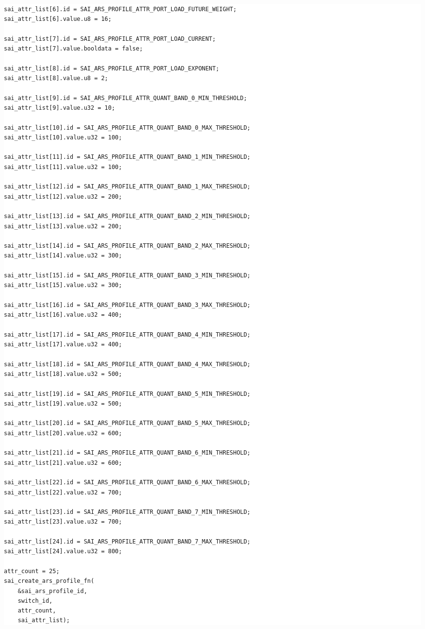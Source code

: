 ```
sai_attr_list[6].id = SAI_ARS_PROFILE_ATTR_PORT_LOAD_FUTURE_WEIGHT;
sai_attr_list[6].value.u8 = 16;

sai_attr_list[7].id = SAI_ARS_PROFILE_ATTR_PORT_LOAD_CURRENT;
sai_attr_list[7].value.booldata = false;

sai_attr_list[8].id = SAI_ARS_PROFILE_ATTR_PORT_LOAD_EXPONENT;
sai_attr_list[8].value.u8 = 2;

sai_attr_list[9].id = SAI_ARS_PROFILE_ATTR_QUANT_BAND_0_MIN_THRESHOLD;
sai_attr_list[9].value.u32 = 10;

sai_attr_list[10].id = SAI_ARS_PROFILE_ATTR_QUANT_BAND_0_MAX_THRESHOLD;
sai_attr_list[10].value.u32 = 100;

sai_attr_list[11].id = SAI_ARS_PROFILE_ATTR_QUANT_BAND_1_MIN_THRESHOLD;
sai_attr_list[11].value.u32 = 100;

sai_attr_list[12].id = SAI_ARS_PROFILE_ATTR_QUANT_BAND_1_MAX_THRESHOLD;
sai_attr_list[12].value.u32 = 200;

sai_attr_list[13].id = SAI_ARS_PROFILE_ATTR_QUANT_BAND_2_MIN_THRESHOLD;
sai_attr_list[13].value.u32 = 200;

sai_attr_list[14].id = SAI_ARS_PROFILE_ATTR_QUANT_BAND_2_MAX_THRESHOLD;
sai_attr_list[14].value.u32 = 300;

sai_attr_list[15].id = SAI_ARS_PROFILE_ATTR_QUANT_BAND_3_MIN_THRESHOLD;
sai_attr_list[15].value.u32 = 300;

sai_attr_list[16].id = SAI_ARS_PROFILE_ATTR_QUANT_BAND_3_MAX_THRESHOLD;
sai_attr_list[16].value.u32 = 400;

sai_attr_list[17].id = SAI_ARS_PROFILE_ATTR_QUANT_BAND_4_MIN_THRESHOLD;
sai_attr_list[17].value.u32 = 400;

sai_attr_list[18].id = SAI_ARS_PROFILE_ATTR_QUANT_BAND_4_MAX_THRESHOLD;
sai_attr_list[18].value.u32 = 500;

sai_attr_list[19].id = SAI_ARS_PROFILE_ATTR_QUANT_BAND_5_MIN_THRESHOLD;
sai_attr_list[19].value.u32 = 500;

sai_attr_list[20].id = SAI_ARS_PROFILE_ATTR_QUANT_BAND_5_MAX_THRESHOLD;
sai_attr_list[20].value.u32 = 600;

sai_attr_list[21].id = SAI_ARS_PROFILE_ATTR_QUANT_BAND_6_MIN_THRESHOLD;
sai_attr_list[21].value.u32 = 600;

sai_attr_list[22].id = SAI_ARS_PROFILE_ATTR_QUANT_BAND_6_MAX_THRESHOLD;
sai_attr_list[22].value.u32 = 700;

sai_attr_list[23].id = SAI_ARS_PROFILE_ATTR_QUANT_BAND_7_MIN_THRESHOLD;
sai_attr_list[23].value.u32 = 700;

sai_attr_list[24].id = SAI_ARS_PROFILE_ATTR_QUANT_BAND_7_MAX_THRESHOLD;
sai_attr_list[24].value.u32 = 800;

attr_count = 25;
sai_create_ars_profile_fn(
	&sai_ars_profile_id,
	switch_id,
	attr_count,
	sai_attr_list);
```